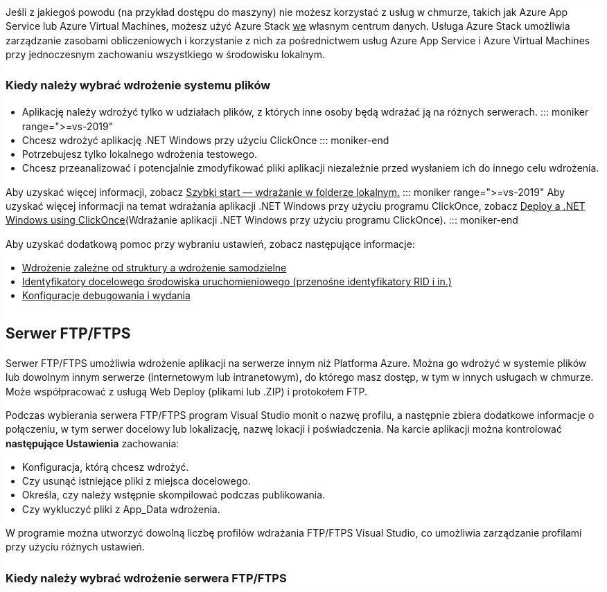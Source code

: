 Jeśli z jakiegoś powodu (na przykład dostępu do maszyny) nie możesz korzystać z usług w chmurze, takich jak Azure App Service lub Azure Virtual Machines, możesz użyć Azure Stack [we](https://azure.microsoft.com/overview/azure-stack/) własnym centrum danych. Usługa Azure Stack umożliwia zarządzanie zasobami obliczeniowych i korzystanie z nich za pośrednictwem usług Azure App Service i Azure Virtual Machines przy jednoczesnym zachowaniu wszystkiego w środowisku lokalnym.

### <a name="when-to-choose-file-system-deployment"></a>Kiedy należy wybrać wdrożenie systemu plików

- Aplikację należy wdrożyć tylko w udziałach plików, z których inne osoby będą wdrażać ją na różnych serwerach.
::: moniker range=">=vs-2019"
- Chcesz wdrożyć aplikację .NET Windows przy użyciu ClickOnce
::: moniker-end
- Potrzebujesz tylko lokalnego wdrożenia testowego.
- Chcesz przeanalizować i potencjalnie zmodyfikować pliki aplikacji niezależnie przed wysłaniem ich do innego celu wdrożenia.

Aby uzyskać więcej informacji, zobacz [Szybki start — wdrażanie w folderze lokalnym.](quickstart-deploy-to-local-folder.md)
::: moniker range=">=vs-2019"
Aby uzyskać więcej informacji na temat wdrażania aplikacji .NET Windows przy użyciu programu ClickOnce, zobacz [Deploy a .NET Windows using ClickOnce](quickstart-deploy-using-clickonce-folder.md)(Wdrażanie aplikacji .NET Windows przy użyciu programu ClickOnce).
::: moniker-end

Aby uzyskać dodatkową pomoc przy wybraniu ustawień, zobacz następujące informacje:

- [Wdrożenie zależne od struktury a wdrożenie samodzielne](/dotnet/core/deploying/)
- [Identyfikatory docelowego środowiska uruchomieniowego (przenośne identyfikatory RID i in.)](/dotnet/core/rid-catalog)
- [Konfiguracje debugowania i wydania](../ide/understanding-build-configurations.md)

## <a name="ftpftps-server"></a>Serwer FTP/FTPS

Serwer FTP/FTPS umożliwia wdrożenie aplikacji na serwerze innym niż Platforma Azure. Można go wdrożyć w systemie plików lub dowolnym innym serwerze (internetowym lub intranetowym), do którego masz dostęp, w tym w innych usługach w chmurze. Może współpracować z usługą Web Deploy (plikami lub .ZIP) i protokołem FTP.

Podczas wybierania serwera FTP/FTPS program Visual Studio monit o nazwę profilu, a  następnie zbiera dodatkowe informacje o połączeniu, w tym serwer docelowy lub lokalizację, nazwę lokacji i poświadczenia. Na karcie aplikacji można kontrolować **następujące Ustawienia** zachowania:

- Konfiguracja, którą chcesz wdrożyć.
- Czy usunąć istniejące pliki z miejsca docelowego.
- Określa, czy należy wstępnie skompilować podczas publikowania.
- Czy wykluczyć pliki z App_Data wdrożenia.

W programie można utworzyć dowolną liczbę profilów wdrażania FTP/FTPS Visual Studio, co umożliwia zarządzanie profilami przy użyciu różnych ustawień.

### <a name="when-to-choose-ftpftps-server-deployment"></a>Kiedy należy wybrać wdrożenie serwera FTP/FTPS
